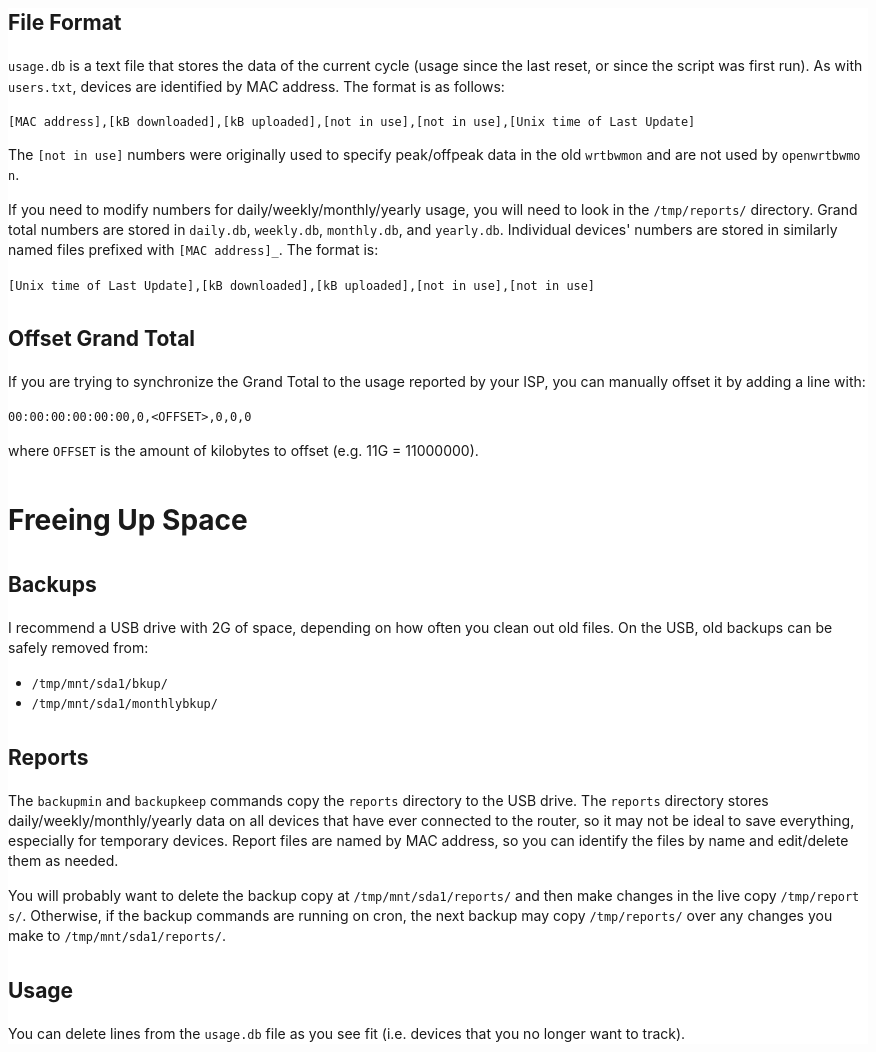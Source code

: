File Format
-----------
`usage.db` is a text file that stores the data of the current cycle (usage since the last reset, or since the script was first run). As with `users.txt`, devices are identified by MAC address. The format is as follows:

```
[MAC address],[kB downloaded],[kB uploaded],[not in use],[not in use],[Unix time of Last Update]
```

The `[not in use]` numbers were originally used to specify peak/offpeak data in the old `wrtbwmon` and are not used by `openwrtbwmon`.

If you need to modify numbers for daily/weekly/monthly/yearly usage, you will need to look in the `/tmp/reports/` directory. Grand total numbers are stored in `daily.db`, `weekly.db`, `monthly.db`, and `yearly.db`. Individual devices' numbers are stored in similarly named files prefixed with `[MAC address]_`. The format is:

```
[Unix time of Last Update],[kB downloaded],[kB uploaded],[not in use],[not in use]
```

Offset Grand Total
------------------
If you are trying to synchronize the Grand Total to the usage reported by your ISP, you can manually offset it by adding a line with:

```
00:00:00:00:00:00,0,<OFFSET>,0,0,0
```

where `OFFSET` is the amount of kilobytes to offset (e.g. 11G = 11000000).


Freeing Up Space
================

Backups
-------
I recommend a USB drive with 2G of space, depending on how often you clean out old files. On the USB, old backups can be safely removed from:

* `/tmp/mnt/sda1/bkup/`
* `/tmp/mnt/sda1/monthlybkup/`

Reports
-------
The `backupmin` and `backupkeep` commands copy the `reports` directory to the USB drive. The `reports` directory stores daily/weekly/monthly/yearly data on all devices that have ever connected to the router, so it may not be ideal to save everything, especially for temporary devices. Report files are named by MAC address, so you can identify the files by name and edit/delete them as needed.

You will probably want to delete the backup copy at `/tmp/mnt/sda1/reports/` and then make changes in the live copy `/tmp/reports/`. Otherwise, if the backup commands are running on cron, the next backup may copy `/tmp/reports/` over any changes you make to `/tmp/mnt/sda1/reports/`.

Usage
-----
You can delete lines from the `usage.db` file as you see fit (i.e. devices that you no longer want to track).
